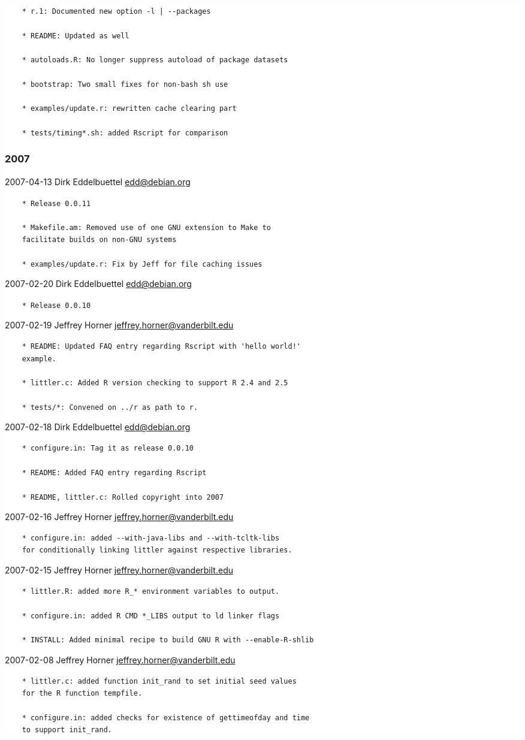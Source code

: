         * r.1: Documented new option -l | --packages 
 
        * README: Updated as well 
 
        * autoloads.R: No longer suppress autoload of package datasets 
 
        * bootstrap: Two small fixes for non-bash sh use 
 
        * examples/update.r: rewritten cache clearing part 
 
        * tests/timing*.sh: added Rscript for comparison 
 
###  2007 

2007-04-13  Dirk Eddelbuettel  <edd@debian.org> 
 
        * Release 0.0.11 
 
        * Makefile.am: Removed use of one GNU extension to Make to 
        facilitate builds on non-GNU systems 
 
        * examples/update.r: Fix by Jeff for file caching issues 
 
2007-02-20  Dirk Eddelbuettel  <edd@debian.org> 
 
        * Release 0.0.10 
 
2007-02-19 Jeffrey Horner <jeffrey.horner@vanderbilt.edu> 
 
        * README: Updated FAQ entry regarding Rscript with 'hello world!' 
        example. 
 
        * littler.c: Added R version checking to support R 2.4 and 2.5 
 
        * tests/*: Convened on ../r as path to r. 
 
2007-02-18  Dirk Eddelbuettel  <edd@debian.org> 
 
        * configure.in: Tag it as release 0.0.10 
 
        * README: Added FAQ entry regarding Rscript 
 
        * README, littler.c: Rolled copyright into 2007 
 
2007-02-16 Jeffrey Horner <jeffrey.horner@vanderbilt.edu> 
 
        * configure.in: added --with-java-libs and --with-tcltk-libs 
        for conditionally linking littler against respective libraries. 
 
2007-02-15 Jeffrey Horner <jeffrey.horner@vanderbilt.edu> 
 
        * littler.R: added more R_* environment variables to output. 
 
        * configure.in: added R CMD *_LIBS output to ld linker flags 
 
        * INSTALL: Added minimal recipe to build GNU R with --enable-R-shlib 
 
2007-02-08 Jeffrey Horner <jeffrey.horner@vanderbilt.edu> 
 
        * littler.c: added function init_rand to set initial seed values 
        for the R function tempfile. 
 
        * configure.in: added checks for existence of gettimeofday and time 
        to support init_rand. 
 